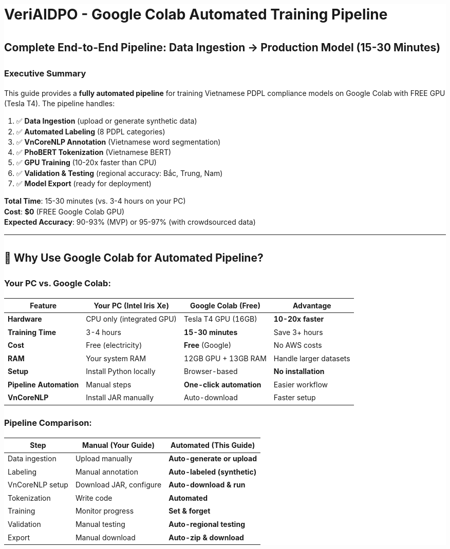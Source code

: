 # VeriAIDPO - Google Colab Automated Training Pipeline
## Complete End-to-End Pipeline: Data Ingestion → Production Model (15-30 Minutes)

### **Executive Summary**

This guide provides a **fully automated pipeline** for training Vietnamese PDPL compliance models on Google Colab with FREE GPU (Tesla T4). The pipeline handles:

1. ✅ **Data Ingestion** (upload or generate synthetic data)
2. ✅ **Automated Labeling** (8 PDPL categories)
3. ✅ **VnCoreNLP Annotation** (Vietnamese word segmentation)
4. ✅ **PhoBERT Tokenization** (Vietnamese BERT)
5. ✅ **GPU Training** (10-20x faster than CPU)
6. ✅ **Validation & Testing** (regional accuracy: Bắc, Trung, Nam)
7. ✅ **Model Export** (ready for deployment)

**Total Time**: 15-30 minutes (vs. 3-4 hours on your PC)  
**Cost**: **$0** (FREE Google Colab GPU)  
**Expected Accuracy**: 90-93% (MVP) or 95-97% (with crowdsourced data)

---

## **🎯 Why Use Google Colab for Automated Pipeline?**

### **Your PC vs. Google Colab:**

| Feature | Your PC (Intel Iris Xe) | Google Colab (Free) | Advantage |
|---------|-------------------------|---------------------|-----------|
| **Hardware** | CPU only (integrated GPU) | Tesla T4 GPU (16GB) | **10-20x faster** |
| **Training Time** | 3-4 hours | **15-30 minutes** | Save 3+ hours |
| **Cost** | Free (electricity) | **Free** (Google) | No AWS costs |
| **RAM** | Your system RAM | 12GB GPU + 13GB RAM | Handle larger datasets |
| **Setup** | Install Python locally | Browser-based | **No installation** |
| **Pipeline Automation** | Manual steps | **One-click automation** | Easier workflow |
| **VnCoreNLP** | Install JAR manually | Auto-download | Faster setup |

### **Pipeline Comparison:**

| Step | Manual (Your Guide) | **Automated (This Guide)** |
|------|--------------------|-----------------------------|
| Data ingestion | Upload manually | **Auto-generate or upload** |
| Labeling | Manual annotation | **Auto-labeled (synthetic)** |
| VnCoreNLP setup | Download JAR, configure | **Auto-download & run** |
| Tokenization | Write code | **Automated** |
| Training | Monitor progress | **Set & forget** |
| Validation | Manual testing | **Auto-regional testing** |
| Export | Manual download | **Auto-zip & download** |
